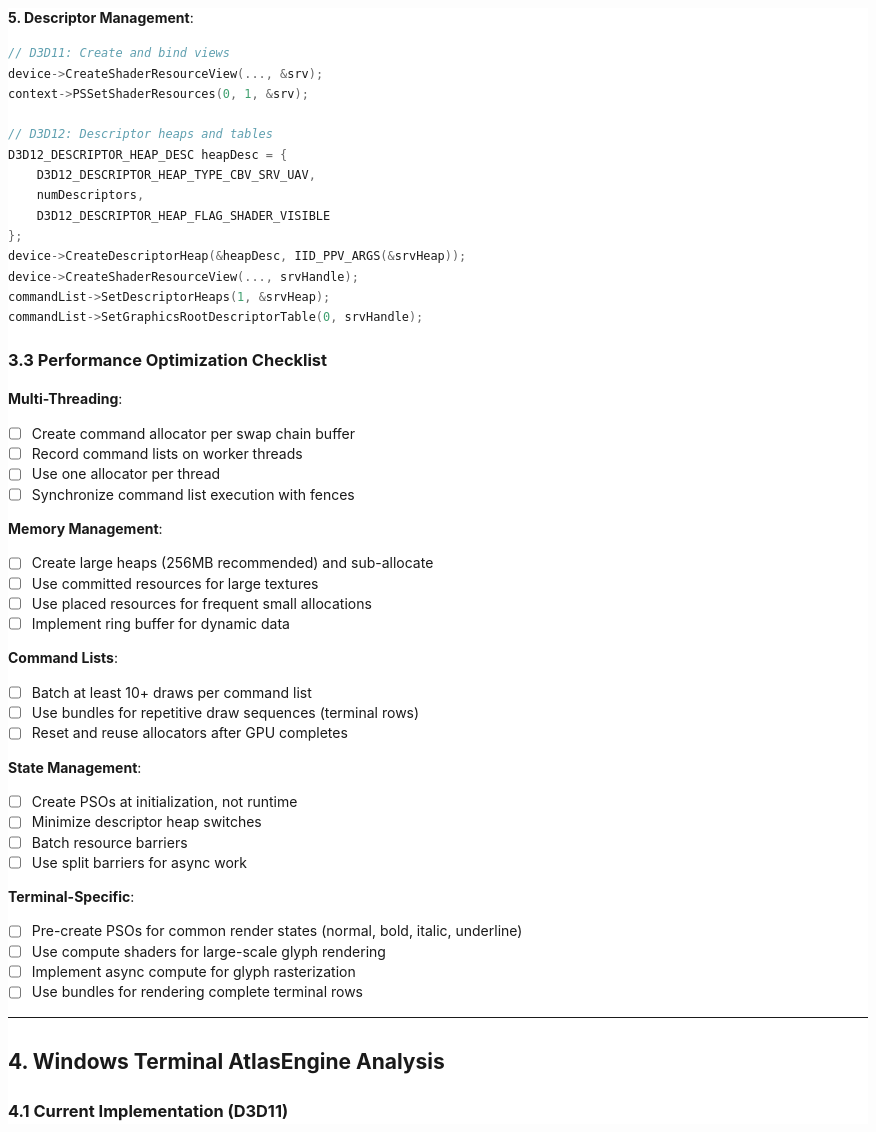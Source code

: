 **5. Descriptor Management**:
```cpp
// D3D11: Create and bind views
device->CreateShaderResourceView(..., &srv);
context->PSSetShaderResources(0, 1, &srv);

// D3D12: Descriptor heaps and tables
D3D12_DESCRIPTOR_HEAP_DESC heapDesc = {
    D3D12_DESCRIPTOR_HEAP_TYPE_CBV_SRV_UAV,
    numDescriptors,
    D3D12_DESCRIPTOR_HEAP_FLAG_SHADER_VISIBLE
};
device->CreateDescriptorHeap(&heapDesc, IID_PPV_ARGS(&srvHeap));
device->CreateShaderResourceView(..., srvHandle);
commandList->SetDescriptorHeaps(1, &srvHeap);
commandList->SetGraphicsRootDescriptorTable(0, srvHandle);
```

### 3.3 Performance Optimization Checklist

**Multi-Threading**:
- [ ] Create command allocator per swap chain buffer
- [ ] Record command lists on worker threads
- [ ] Use one allocator per thread
- [ ] Synchronize command list execution with fences

**Memory Management**:
- [ ] Create large heaps (256MB recommended) and sub-allocate
- [ ] Use committed resources for large textures
- [ ] Use placed resources for frequent small allocations
- [ ] Implement ring buffer for dynamic data

**Command Lists**:
- [ ] Batch at least 10+ draws per command list
- [ ] Use bundles for repetitive draw sequences (terminal rows)
- [ ] Reset and reuse allocators after GPU completes

**State Management**:
- [ ] Create PSOs at initialization, not runtime
- [ ] Minimize descriptor heap switches
- [ ] Batch resource barriers
- [ ] Use split barriers for async work

**Terminal-Specific**:
- [ ] Pre-create PSOs for common render states (normal, bold, italic, underline)
- [ ] Use compute shaders for large-scale glyph rendering
- [ ] Implement async compute for glyph rasterization
- [ ] Use bundles for rendering complete terminal rows

---

## 4. Windows Terminal AtlasEngine Analysis

### 4.1 Current Implementation (D3D11)
